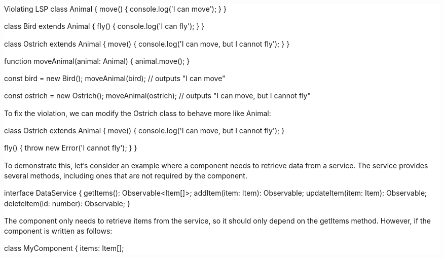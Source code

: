 Violating LSP
class Animal {
  move() {
    console.log('I can move');
  }
}

class Bird extends Animal {
  fly() {
    console.log('I can fly');
  }
}

class Ostrich extends Animal {
  move() {
    console.log('I can move, but I cannot fly');
  }
}

function moveAnimal(animal: Animal) {
  animal.move();
}

const bird = new Bird();
moveAnimal(bird); // outputs "I can move"

const ostrich = new Ostrich();
moveAnimal(ostrich); // outputs "I can move, but I cannot fly"


To fix the violation, we can modify the Ostrich class to behave more like Animal:

class Ostrich extends Animal {
  move() {
    console.log('I can move, but I cannot fly');
  }

  fly() {
    throw new Error('I cannot fly');
  }
}


To demonstrate this, let’s consider an example where a component needs to retrieve data from a service. The service provides several methods, including ones that are not required by the component.

interface DataService {
  getItems(): Observable<Item[]>;
  addItem(item: Item): Observable<Item>;
  updateItem(item: Item): Observable<Item>;
  deleteItem(id: number): Observable<boolean>;
}


The component only needs to retrieve items from the service, so it should only depend on the getItems method. However, if the component is written as follows:

class MyComponent {
  items: Item[];
  